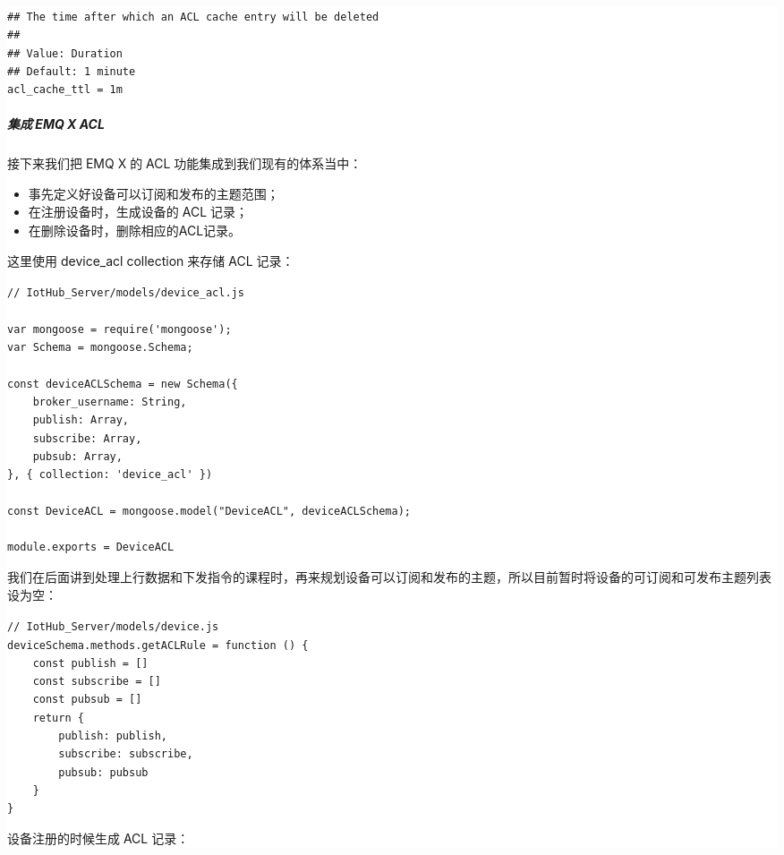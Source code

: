     ## The time after which an ACL cache entry will be deleted
    ##
    ## Value: Duration
    ## Default: 1 minute
    acl_cache_ttl = 1m
    

##### 集成 EMQ X ACL

接下来我们把 EMQ X 的 ACL 功能集成到我们现有的体系当中：

  * 事先定义好设备可以订阅和发布的主题范围；
  * 在注册设备时，生成设备的 ACL 记录；
  * 在删除设备时，删除相应的ACL记录。

这里使用 device_acl collection 来存储 ACL 记录：

    
    
    // IotHub_Server/models/device_acl.js
    
    var mongoose = require('mongoose');
    var Schema = mongoose.Schema;
    
    const deviceACLSchema = new Schema({
        broker_username: String,
        publish: Array,
        subscribe: Array,
        pubsub: Array,
    }, { collection: 'device_acl' })
    
    const DeviceACL = mongoose.model("DeviceACL", deviceACLSchema);
    
    module.exports = DeviceACL
    

我们在后面讲到处理上行数据和下发指令的课程时，再来规划设备可以订阅和发布的主题，所以目前暂时将设备的可订阅和可发布主题列表设为空：

    
    
    // IotHub_Server/models/device.js
    deviceSchema.methods.getACLRule = function () {
        const publish = []
        const subscribe = []
        const pubsub = []
        return {
            publish: publish,
            subscribe: subscribe,
            pubsub: pubsub
        }
    }
    

设备注册的时候生成 ACL 记录：

    
    